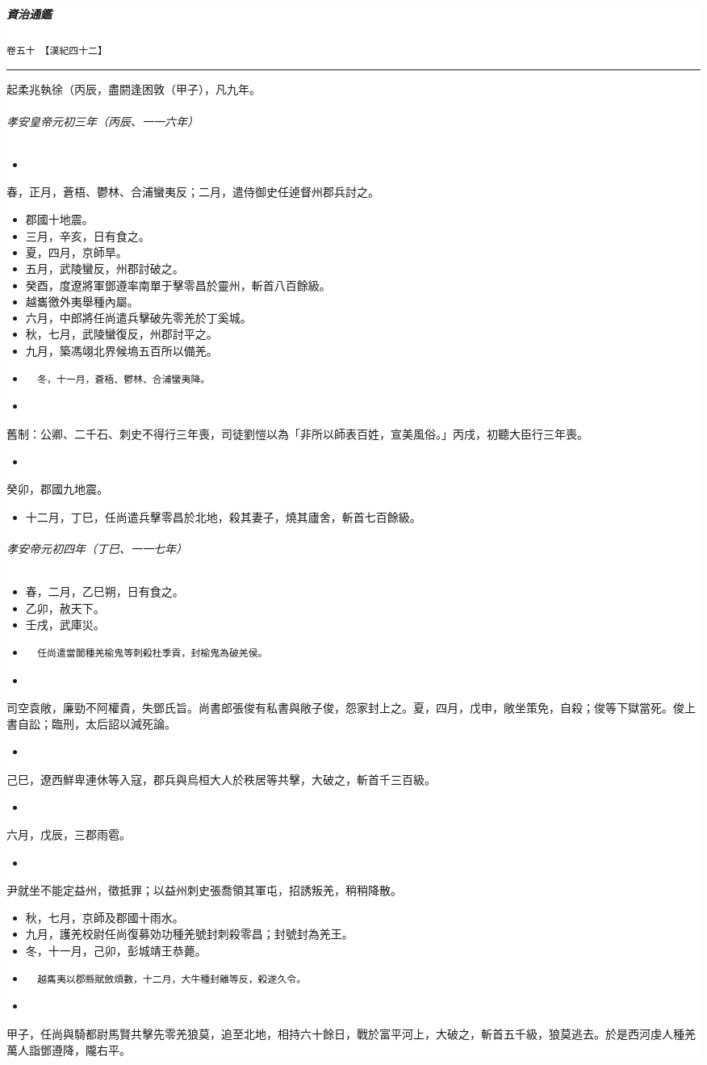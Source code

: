 

##### 資治通鑑

`卷五十　【漢紀四十二】`

* * *

起柔兆執徐（丙辰，盡閼逢困敦（甲子），凡九年。

###### 孝安皇帝元初三年（丙辰、一一六年）

*
春，正月，蒼梧、鬱林、合浦蠻夷反；二月，遣侍御史任逴督州郡兵討之。

*   郡國十地震。
*   三月，辛亥，日有食之。
*   夏，四月，京師旱。
*   五月，武陵蠻反，州郡討破之。
*   癸酉，度遼將軍鄧遵率南單于擊零昌於靈州，斬首八百餘級。
*   越巂徼外夷舉種內屬。
*   六月，中郎將任尚遣兵擊破先零羌於丁奚城。
*   秋，七月，武陵蠻復反，州郡討平之。
*   九月，築馮翊北界候塢五百所以備羌。
*       冬，十一月，蒼梧、鬱林、合浦蠻夷降。
*
舊制：公卿、二千石、刺史不得行三年喪，司徒劉愷以為「非所以師表百姓，宣美風俗。」丙戌，初聽大臣行三年喪。

*
癸卯，郡國九地震。

*   十二月，丁巳，任尚遣兵擊零昌於北地，殺其妻子，燒其廬舍，斬首七百餘級。

###### 孝安帝元初四年（丁巳、一一七年）

*   春，二月，乙巳朔，日有食之。
*   乙卯，赦天下。
*   壬戌，武庫災。
*       任尚遣當闐種羌榆鬼等刺殺杜季貢，封榆鬼為破羌侯。
*
司空袁敞，廉勁不阿權貴，失鄧氏旨。尚書郎張俊有私書與敞子俊，怨家封上之。夏，四月，戊申，敞坐策免，自殺；俊等下獄當死。俊上書自訟；臨刑，太后詔以減死論。

*
己巳，遼西鮮卑連休等入寇，郡兵與烏桓大人於秩居等共擊，大破之，斬首千三百級。

*
六月，戊辰，三郡雨雹。

*
尹就坐不能定益州，徵抵罪；以益州刺史張喬領其軍屯，招誘叛羌，稍稍降散。

*   秋，七月，京師及郡國十雨水。
*   九月，護羌校尉任尚復募効功種羌號封刺殺零昌；封號封為羌王。
*   冬，十一月，己卯，彭城靖王恭薨。
*       越巂夷以郡縣賦斂煩數，十二月，大牛種封離等反，殺遂久令。
*
甲子，任尚與騎都尉馬賢共擊先零羌狼莫，追至北地，相持六十餘日，戰於富平河上，大破之，斬首五千級，狼莫逃去。於是西河虔人種羌萬人詣鄧遵降，隴右平。
